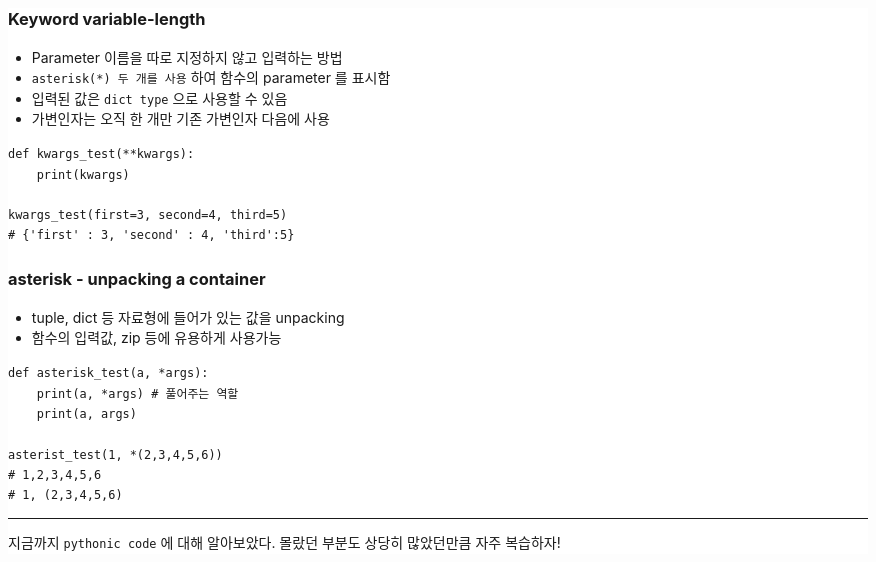 ### Keyword variable-length

- Parameter 이름을 따로 지정하지 않고 입력하는 방법
- `asterisk(*) 두 개를 사용` 하여 함수의 parameter 를 표시함
- 입력된 값은 `dict type` 으로 사용할 수 있음
- 가변인자는 오직 한 개만 기존 가변인자 다음에 사용

<pre><code class="python">def kwargs_test(**kwargs):
	print(kwargs)

kwargs_test(first=3, second=4, third=5)
# {'first' : 3, 'second' : 4, 'third':5} 
</code></pre>

### asterisk - unpacking a container

- tuple, dict 등 자료형에 들어가 있는 값을 unpacking
- 함수의 입력값, zip 등에 유용하게 사용가능

<pre><code class="python">def asterisk_test(a, *args):
	print(a, *args) # 풀어주는 역할
	print(a, args)

asterist_test(1, *(2,3,4,5,6))
# 1,2,3,4,5,6
# 1, (2,3,4,5,6)
</code></pre>

<hr>

지금까지 `pythonic code` 에 대해 알아보았다. 몰랐던 부분도 상당히 많았던만큼 자주 복습하자!